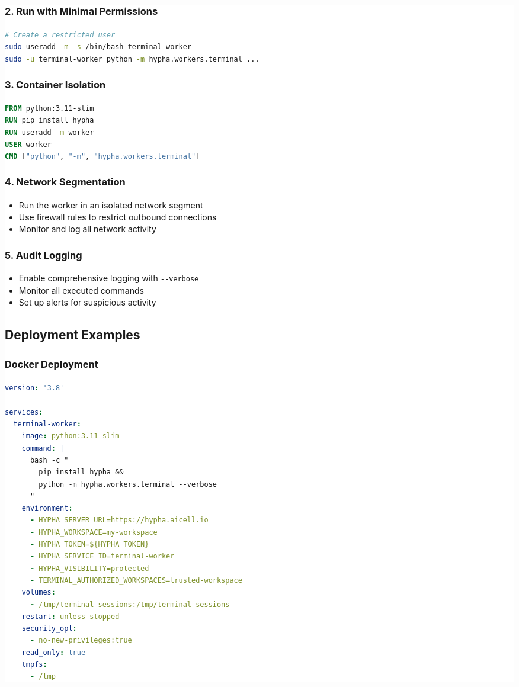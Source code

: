 ### 2. Run with Minimal Permissions
```bash
# Create a restricted user
sudo useradd -m -s /bin/bash terminal-worker
sudo -u terminal-worker python -m hypha.workers.terminal ...
```

### 3. Container Isolation
```dockerfile
FROM python:3.11-slim
RUN pip install hypha
RUN useradd -m worker
USER worker
CMD ["python", "-m", "hypha.workers.terminal"]
```

### 4. Network Segmentation
- Run the worker in an isolated network segment
- Use firewall rules to restrict outbound connections
- Monitor and log all network activity

### 5. Audit Logging
- Enable comprehensive logging with `--verbose`
- Monitor all executed commands
- Set up alerts for suspicious activity

## Deployment Examples

### Docker Deployment

```yaml
version: '3.8'

services:
  terminal-worker:
    image: python:3.11-slim
    command: |
      bash -c "
        pip install hypha &&
        python -m hypha.workers.terminal --verbose
      "
    environment:
      - HYPHA_SERVER_URL=https://hypha.aicell.io
      - HYPHA_WORKSPACE=my-workspace
      - HYPHA_TOKEN=${HYPHA_TOKEN}
      - HYPHA_SERVICE_ID=terminal-worker
      - HYPHA_VISIBILITY=protected
      - TERMINAL_AUTHORIZED_WORKSPACES=trusted-workspace
    volumes:
      - /tmp/terminal-sessions:/tmp/terminal-sessions
    restart: unless-stopped
    security_opt:
      - no-new-privileges:true
    read_only: true
    tmpfs:
      - /tmp
```
